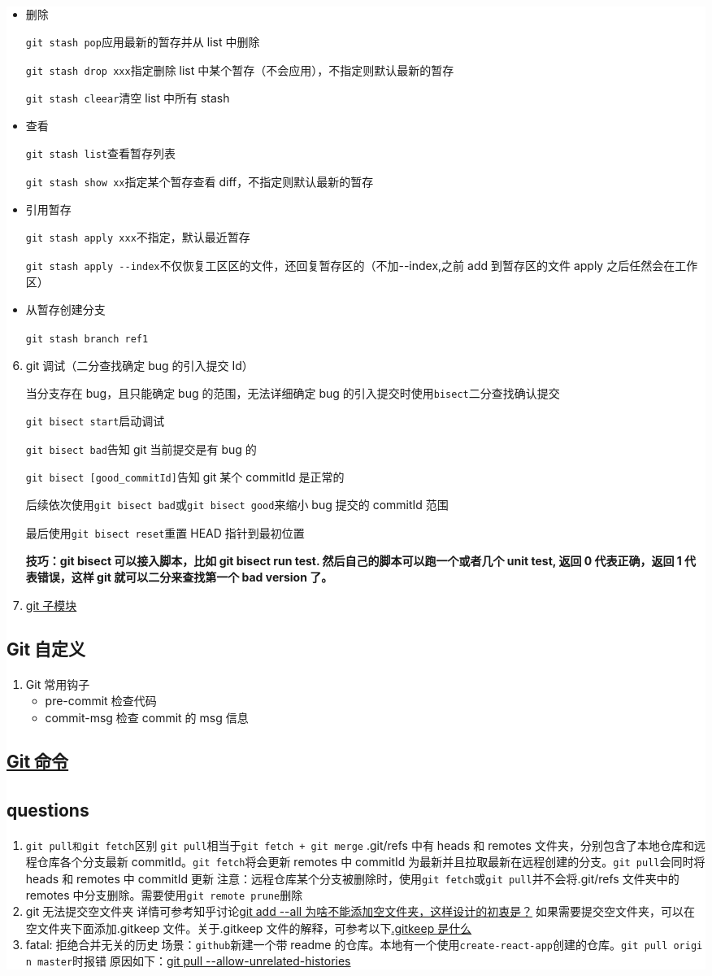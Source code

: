    - 删除

     `git stash pop`应用最新的暂存并从 list 中删除

     `git stash drop xxx`指定删除 list 中某个暂存（不会应用），不指定则默认最新的暂存

     `git stash cleear`清空 list 中所有 stash

   - 查看

     `git stash list`查看暂存列表

     `git stash show xx`指定某个暂存查看 diff，不指定则默认最新的暂存

   - 引用暂存

     `git stash apply xxx`不指定，默认最近暂存

     `git stash apply --index`不仅恢复工区区的文件，还回复暂存区的（不加--index,之前 add 到暂存区的文件 apply 之后任然会在工作区）

   - 从暂存创建分支

     `git stash branch ref1`

6. git 调试（二分查找确定 bug 的引入提交 Id）

   当分支存在 bug，且只能确定 bug 的范围，无法详细确定 bug 的引入提交时使用`bisect`二分查找确认提交

   `git bisect start`启动调试

   `git bisect bad`告知 git 当前提交是有 bug 的

   `git bisect [good_commitId]`告知 git 某个 commitId 是正常的

   后续依次使用`git bisect bad`或`git bisect good`来缩小 bug 提交的 commitId 范围

   最后使用`git bisect reset`重置 HEAD 指针到最初位置

   **技巧：git bisect 可以接入脚本，比如 git bisect run test. 然后自己的脚本可以跑一个或者几个 unit test, 返回 0 代表正确，返回 1 代表错误，这样 git 就可以二分来查找第一个 bad version 了。**

7. [git 子模块](https://git-scm.com/book/zh/v2/Git-%E5%B7%A5%E5%85%B7-%E5%AD%90%E6%A8%A1%E5%9D%97)

## Git 自定义

1. Git 常用钩子
   - pre-commit 检查代码
   - commit-msg 检查 commit 的 msg 信息

## [Git 命令](https://git-scm.com/book/zh/v2/%E9%99%84%E5%BD%95-C%3A-Git-%E5%91%BD%E4%BB%A4-%E8%AE%BE%E7%BD%AE%E4%B8%8E%E9%85%8D%E7%BD%AE)

## questions

1. `git pull和git fetch`区别
   `git pull`相当于`git fetch + git merge`
   .git/refs 中有 heads 和 remotes 文件夹，分别包含了本地仓库和远程仓库各个分支最新 commitId。`git fetch`将会更新 remotes 中 commitId 为最新并且拉取最新在远程创建的分支。`git pull`会同时将 heads 和 remotes 中 commitId 更新
   注意：远程仓库某个分支被删除时，使用`git fetch`或`git pull`并不会将.git/refs 文件夹中的 remotes 中分支删除。需要使用`git remote prune`删除
2. git 无法提交空文件夹
   详情可参考知乎讨论[git add --all 为啥不能添加空文件夹，这样设计的初衷是？](https://www.zhihu.com/question/29811994)
   如果需要提交空文件夹，可以在空文件夹下面添加.gitkeep 文件。关于.gitkeep 文件的解释，可参考以下[.gitkeep 是什么](https://segmentfault.com/a/1190000018191030?utm_source=tag-newest)
3. fatal: 拒绝合并无关的历史
   场景：`github`新建一个带 readme 的仓库。本地有一个使用`create-react-app`创建的仓库。`git pull origin master`时报错
   原因如下：[git pull --allow-unrelated-histories](https://git-scm.com/docs/git-pull#Documentation/git-pull.txt---allow-unrelated-histories)
